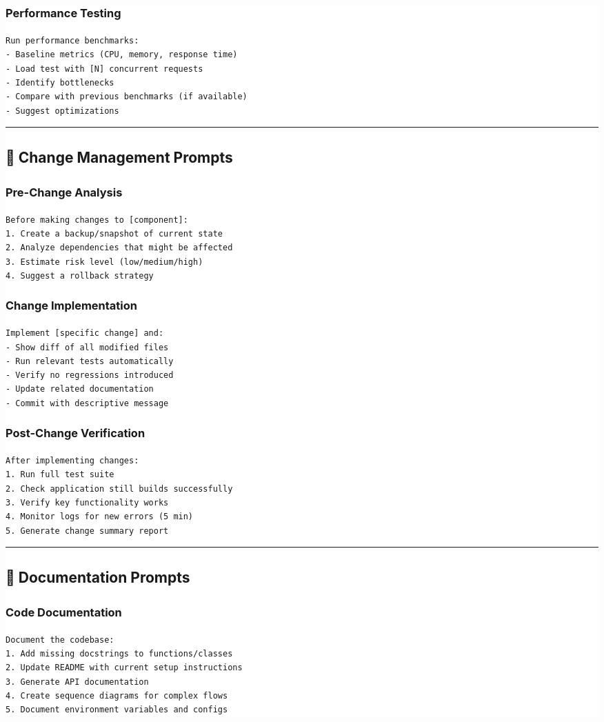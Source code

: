 ### Performance Testing
```
Run performance benchmarks:
- Baseline metrics (CPU, memory, response time)
- Load test with [N] concurrent requests
- Identify bottlenecks
- Compare with previous benchmarks (if available)
- Suggest optimizations
```

---

## 🔄 Change Management Prompts

### Pre-Change Analysis
```
Before making changes to [component]:
1. Create a backup/snapshot of current state
2. Analyze dependencies that might be affected
3. Estimate risk level (low/medium/high)
4. Suggest a rollback strategy
```

### Change Implementation
```
Implement [specific change] and:
- Show diff of all modified files
- Run relevant tests automatically
- Verify no regressions introduced
- Update related documentation
- Commit with descriptive message
```

### Post-Change Verification
```
After implementing changes:
1. Run full test suite
2. Check application still builds successfully
3. Verify key functionality works
4. Monitor logs for new errors (5 min)
5. Generate change summary report
```

---

## 📝 Documentation Prompts

### Code Documentation
```
Document the codebase:
1. Add missing docstrings to functions/classes
2. Update README with current setup instructions
3. Generate API documentation
4. Create sequence diagrams for complex flows
5. Document environment variables and configs
```
